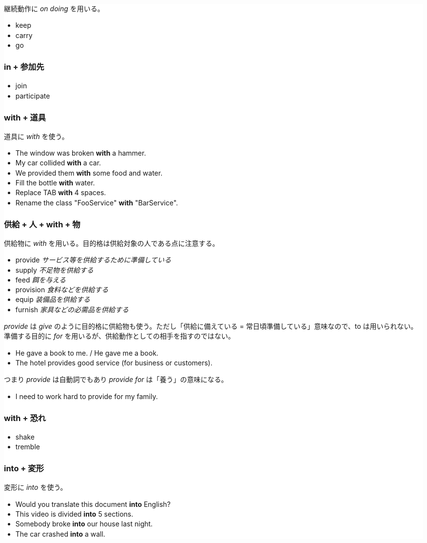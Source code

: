継続動作に _on doing_ を用いる。

* keep
* carry
* go

### in + 参加先

* join
* participate

### with + 道具

道具に _with_ を使う。

* The window was broken __with__ a hammer.
* My car collided __with__ a car.
* We provided them __with__ some food and water.
* Fill the bottle __with__ water.
* Replace TAB __with__ 4 spaces.
* Rename the class "FooService" __with__ "BarService".

### 供給 + 人 + with + 物

供給物に _with_ を用いる。目的格は供給対象の人である点に注意する。

* provide _サービス等を供給するために準備している_
* supply _不足物を供給する_
* feed _餌を与える_
* provision _食料などを供給する_
* equip _装備品を供給する_
* furnish _家具などの必需品を供給する_

_provide_ は _give_ のように目的格に供給物も使う。ただし「供給に備えている = 常日頃準備している」意味なので、to は用いられない。準備する目的に _for_ を用いるが、供給動作としての相手を指すのではない。

* He gave a book to me. / He gave me a book.
* The hotel provides good service (for business or customers).

つまり _provide_ は自動詞でもあり _provide for_ は「養う」の意味になる。

* I need to work hard to provide for my family.

### with + 恐れ

* shake
* tremble

### into + 変形

変形に _into_ を使う。

* Would you translate this document __into__ English?
* This video is divided __into__ 5 sections.
* Somebody broke __into__ our house last night.
* The car crashed __into__ a wall.
